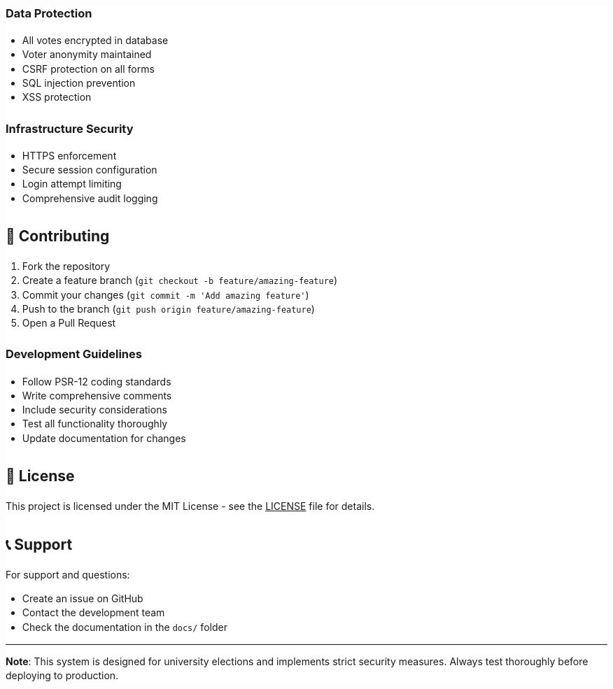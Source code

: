 ### Data Protection
- All votes encrypted in database
- Voter anonymity maintained
- CSRF protection on all forms
- SQL injection prevention
- XSS protection

### Infrastructure Security
- HTTPS enforcement
- Secure session configuration
- Login attempt limiting
- Comprehensive audit logging

## 🤝 Contributing

1. Fork the repository
2. Create a feature branch (`git checkout -b feature/amazing-feature`)
3. Commit your changes (`git commit -m 'Add amazing feature'`)
4. Push to the branch (`git push origin feature/amazing-feature`)
5. Open a Pull Request

### Development Guidelines
- Follow PSR-12 coding standards
- Write comprehensive comments
- Include security considerations
- Test all functionality thoroughly
- Update documentation for changes

## 📄 License

This project is licensed under the MIT License - see the [LICENSE](LICENSE) file for details.

## 📞 Support

For support and questions:
- Create an issue on GitHub
- Contact the development team
- Check the documentation in the `docs/` folder

---

**Note**: This system is designed for university elections and implements strict security measures. Always test thoroughly before deploying to production.
